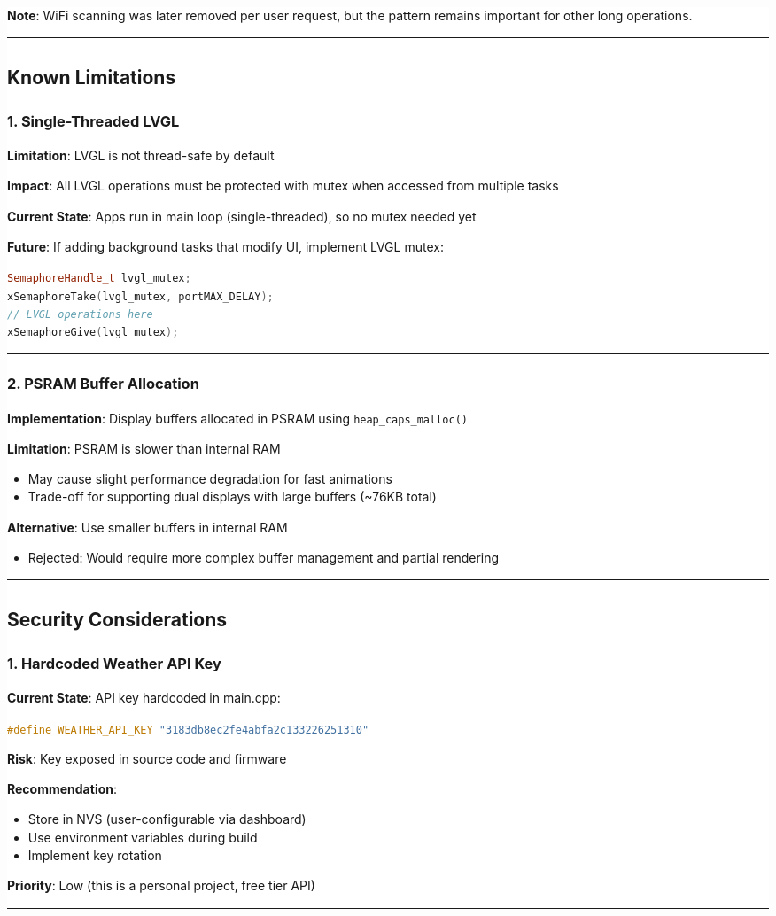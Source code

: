 **Note**: WiFi scanning was later removed per user request, but the pattern remains important for other long operations.

---

## Known Limitations

### 1. Single-Threaded LVGL

**Limitation**: LVGL is not thread-safe by default

**Impact**: All LVGL operations must be protected with mutex when accessed from multiple tasks

**Current State**: Apps run in main loop (single-threaded), so no mutex needed yet

**Future**: If adding background tasks that modify UI, implement LVGL mutex:
```cpp
SemaphoreHandle_t lvgl_mutex;
xSemaphoreTake(lvgl_mutex, portMAX_DELAY);
// LVGL operations here
xSemaphoreGive(lvgl_mutex);
```

---

### 2. PSRAM Buffer Allocation

**Implementation**: Display buffers allocated in PSRAM using `heap_caps_malloc()`

**Limitation**: PSRAM is slower than internal RAM
- May cause slight performance degradation for fast animations
- Trade-off for supporting dual displays with large buffers (~76KB total)

**Alternative**: Use smaller buffers in internal RAM
- Rejected: Would require more complex buffer management and partial rendering

---

## Security Considerations

### 1. Hardcoded Weather API Key

**Current State**: API key hardcoded in main.cpp:
```cpp
#define WEATHER_API_KEY "3183db8ec2fe4abfa2c133226251310"
```

**Risk**: Key exposed in source code and firmware

**Recommendation**:
- Store in NVS (user-configurable via dashboard)
- Use environment variables during build
- Implement key rotation

**Priority**: Low (this is a personal project, free tier API)

---